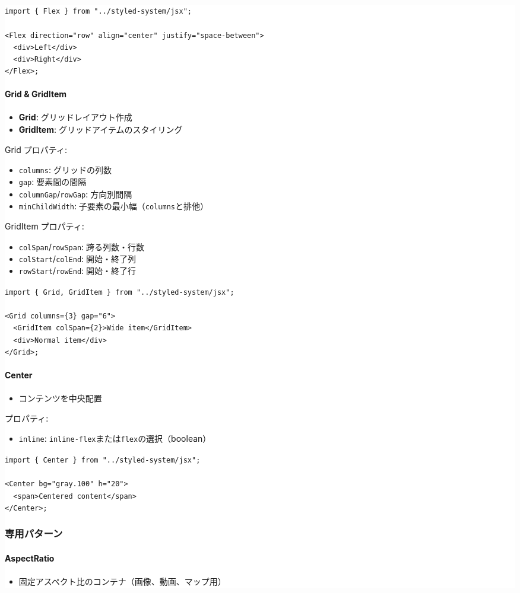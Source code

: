 ```tsx
import { Flex } from "../styled-system/jsx";

<Flex direction="row" align="center" justify="space-between">
  <div>Left</div>
  <div>Right</div>
</Flex>;
```

#### Grid & GridItem

- **Grid**: グリッドレイアウト作成
- **GridItem**: グリッドアイテムのスタイリング

Grid プロパティ:

- `columns`: グリッドの列数
- `gap`: 要素間の間隔
- `columnGap`/`rowGap`: 方向別間隔
- `minChildWidth`: 子要素の最小幅（`columns`と排他）

GridItem プロパティ:

- `colSpan`/`rowSpan`: 跨る列数・行数
- `colStart`/`colEnd`: 開始・終了列
- `rowStart`/`rowEnd`: 開始・終了行

```tsx
import { Grid, GridItem } from "../styled-system/jsx";

<Grid columns={3} gap="6">
  <GridItem colSpan={2}>Wide item</GridItem>
  <div>Normal item</div>
</Grid>;
```

#### Center

- コンテンツを中央配置

プロパティ:

- `inline`: `inline-flex`または`flex`の選択（boolean）

```tsx
import { Center } from "../styled-system/jsx";

<Center bg="gray.100" h="20">
  <span>Centered content</span>
</Center>;
```

### 専用パターン

#### AspectRatio

- 固定アスペクト比のコンテナ（画像、動画、マップ用）
